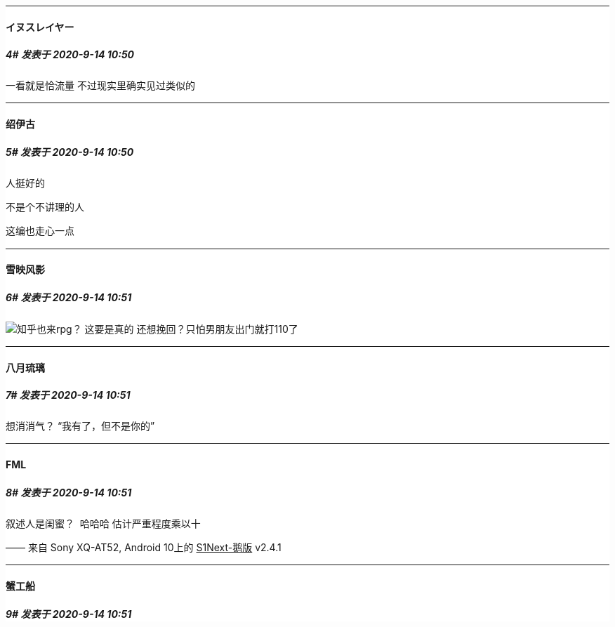 
-----

####  イヌスレイヤー  
##### 4#       发表于 2020-9-14 10:50


一看就是恰流量 不过现实里确实见过类似的


-----

####  绍伊古  
##### 5#       发表于 2020-9-14 10:50


人挺好的

不是个不讲理的人

这编也走心一点


-----

####  雪映风影  
##### 6#       发表于 2020-9-14 10:51


<img src="https://static.saraba1st.com/image/smiley/face2017/067.png" referrerpolicy="no-referrer">知乎也来rpg？
这要是真的 还想挽回？只怕男朋友出门就打110了


-----

####  八月琉璃  
##### 7#       发表于 2020-9-14 10:51


想消消气？
“我有了，但不是你的”


-----

####  FML  
##### 8#       发表于 2020-9-14 10:51


叙述人是闺蜜？  哈哈哈 估计严重程度乘以十

—— 来自 Sony XQ-AT52, Android 10上的 [S1Next-鹅版](https://github.com/ykrank/S1-Next/releases) v2.4.1


-----

####  蟹工船  
##### 9#       发表于 2020-9-14 10:51
